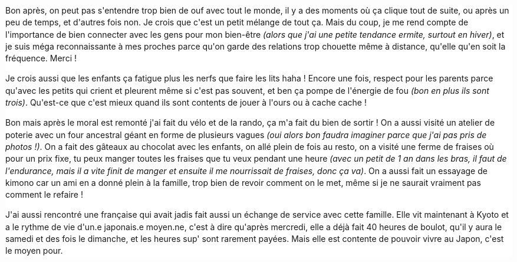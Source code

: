 Bon après, on peut pas s'entendre trop bien de ouf avec tout le monde, il y a des moments où ça clique tout de suite, ou après un peu de temps, et d'autres fois non. Je crois que c'est un petit mélange de tout ça. Mais du coup, je me rend compte de l'importance de bien connecter avec les gens pour mon bien-être <i>(alors que j'ai une petite tendance ermite, surtout en hiver)</i>, et je suis méga reconnaissante à mes proches parce qu'on garde des relations trop chouette même à distance, qu'elle qu'en soit la fréquence. Merci !

Je crois aussi que les enfants ça fatigue plus les nerfs que faire les lits haha ! Encore une fois, respect pour les parents parce qu'avec les petits qui crient et pleurent même si c'est pas souvent, et ben ça pompe de l'énergie de fou <i>(bon en plus ils sont trois)</i>. Qu'est-ce que c'est mieux quand ils sont contents de jouer à l'ours ou à cache cache !

Bon mais après le moral est remonté j'ai fait du vélo et de la rando, ça m'a fait du bien de sortir ! On a aussi visité un atelier de poterie avec un four ancestral géant en forme de plusieurs vagues <i>(oui alors bon faudra imaginer parce que j'ai pas pris de photos !)</i>. On a fait des gâteaux au chocolat avec les enfants, on allé plein de fois au resto, on a visité une ferme de fraises où pour un prix fixe, tu peux manger toutes les fraises que tu veux pendant une heure <i>(avec un petit de 1 an dans les bras, il faut de l'endurance, mais il a vite finit de manger et ensuite il me nourrissait de fraises, donc ça va)</i>. On a aussi fait un essayage de kimono car un ami en a donné plein à la famille, trop bien de revoir comment on le met, même si je ne saurait vraiment pas comment le refaire !

J'ai aussi rencontré une française qui avait jadis fait aussi un échange de service avec cette famille. Elle vit maintenant à Kyoto et a le rythme de vie d'un.e japonais.e moyen.ne, c'est à dire qu'après mercredi, elle a déjà fait 40 heures de boulot, qu'il y aura le samedi et des fois le dimanche, et les heures sup' sont rarement payées. Mais elle est contente de pouvoir vivre au Japon, c'est le moyen pour.
